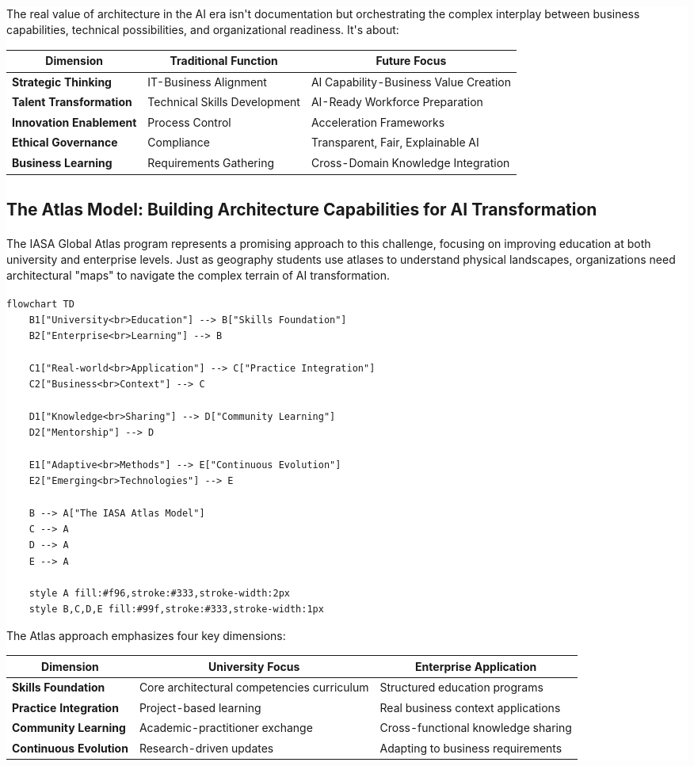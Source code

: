 The real value of architecture in the AI era isn't documentation but orchestrating the complex interplay between business capabilities, technical possibilities, and organizational readiness. It's about:

| Dimension | Traditional Function | Future Focus |
|-----------|----------------------|--------------|
| **Strategic Thinking** | IT-Business Alignment | AI Capability-Business Value Creation |
| **Talent Transformation** | Technical Skills Development | AI-Ready Workforce Preparation |
| **Innovation Enablement** | Process Control | Acceleration Frameworks |
| **Ethical Governance** | Compliance | Transparent, Fair, Explainable AI |
| **Business Learning** | Requirements Gathering | Cross-Domain Knowledge Integration |

## The Atlas Model: Building Architecture Capabilities for AI Transformation

The IASA Global Atlas program represents a promising approach to this challenge, focusing on improving education at both university and enterprise levels. Just as geography students use atlases to understand physical landscapes, organizations need architectural "maps" to navigate the complex terrain of AI transformation.

```mermaid
flowchart TD
    B1["University<br>Education"] --> B["Skills Foundation"]
    B2["Enterprise<br>Learning"] --> B
    
    C1["Real-world<br>Application"] --> C["Practice Integration"]
    C2["Business<br>Context"] --> C
    
    D1["Knowledge<br>Sharing"] --> D["Community Learning"]
    D2["Mentorship"] --> D
    
    E1["Adaptive<br>Methods"] --> E["Continuous Evolution"]
    E2["Emerging<br>Technologies"] --> E
    
    B --> A["The IASA Atlas Model"]
    C --> A
    D --> A
    E --> A
    
    style A fill:#f96,stroke:#333,stroke-width:2px
    style B,C,D,E fill:#99f,stroke:#333,stroke-width:1px
```

The Atlas approach emphasizes four key dimensions:

| Dimension | University Focus | Enterprise Application |
|-----------|------------------|------------------------|
| **Skills Foundation** | Core architectural competencies curriculum | Structured education programs |
| **Practice Integration** | Project-based learning | Real business context applications |
| **Community Learning** | Academic-practitioner exchange | Cross-functional knowledge sharing |
| **Continuous Evolution** | Research-driven updates | Adapting to business requirements |
